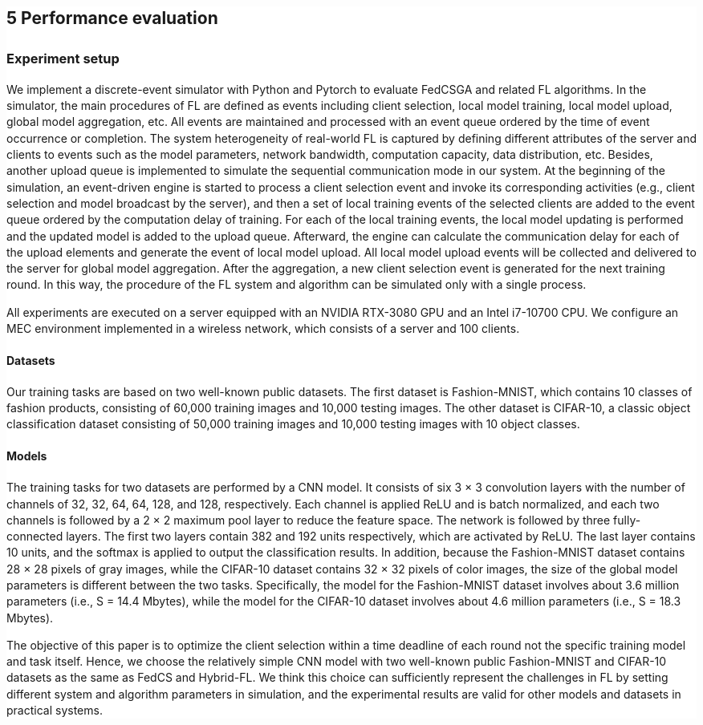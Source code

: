 ## 5 Performance evaluation

### Experiment setup

We implement a discrete-event simulator with Python and Pytorch to evaluate FedCSGA and related FL algorithms. In the simulator, the main procedures of FL are defined as events including client selection, local model training, local model upload, global model aggregation, etc. All events are maintained and processed with an event queue ordered by the time of event occurrence or completion. The system heterogeneity of real-world FL is captured by defining different attributes of the server and clients to events such as the model parameters, network bandwidth, computation capacity, data distribution, etc. Besides, another upload queue is implemented to simulate the sequential communication mode in our system. At the beginning of the simulation, an event-driven engine is started to process a client selection event and invoke its corresponding activities (e.g., client selection and model broadcast by the server), and then a set of local training events of the selected clients are added to the event queue ordered by the computation delay of training. For each of the local training events, the local model updating is performed and the updated model is added to the upload queue. Afterward, the engine can calculate the communication delay for each of the upload elements and generate the event of local model upload. All local model upload events will be collected and delivered to the server for global model aggregation. After the aggregation, a new client selection event is generated for the next training round. In this way, the procedure of the FL system and algorithm can be simulated only with a single process.

All experiments are executed on a server equipped with an NVIDIA RTX-3080 GPU and an Intel i7-10700 CPU. We configure an MEC environment implemented in a wireless network, which consists of a server and 100 clients.

#### Datasets

Our training tasks are based on two well-known public datasets. The first dataset is Fashion-MNIST, which contains 10 classes of fashion products, consisting of 60,000 training images and 10,000 testing images. The other dataset is CIFAR-10, a classic object classification dataset consisting of 50,000 training images and 10,000 testing images with 10 object classes.

#### Models

The training tasks for two datasets are performed by a CNN model. It consists of six 3 × 3 convolution layers with the number of channels of 32, 32, 64, 64, 128, and 128, respectively. Each channel is applied ReLU and is batch normalized, and each two channels is followed by a 2 × 2 maximum pool layer to reduce the feature space. The network is followed by three fully-connected layers. The first two layers contain 382 and 192 units respectively, which are activated by ReLU. The last layer contains 10 units, and the softmax is applied to output the classification results. In addition, because the Fashion-MNIST dataset contains 28 × 28 pixels of gray images, while the CIFAR-10 dataset contains 32 × 32 pixels of color images, the size of the global model parameters is different between the two tasks. Specifically, the model for the Fashion-MNIST dataset involves about 3.6 million parameters (i.e., S = 14.4 Mbytes), while the model for the CIFAR-10 dataset involves about 4.6 million parameters (i.e., S = 18.3 Mbytes).

The objective of this paper is to optimize the client selection within a time deadline of each round not the specific training model and task itself. Hence, we choose the relatively simple CNN model with two well-known public Fashion-MNIST and CIFAR-10 datasets as the same as FedCS and Hybrid-FL. We think this choice can sufficiently represent the challenges in FL by setting different system and algorithm parameters in simulation, and the experimental results are valid for other models and datasets in practical systems.
